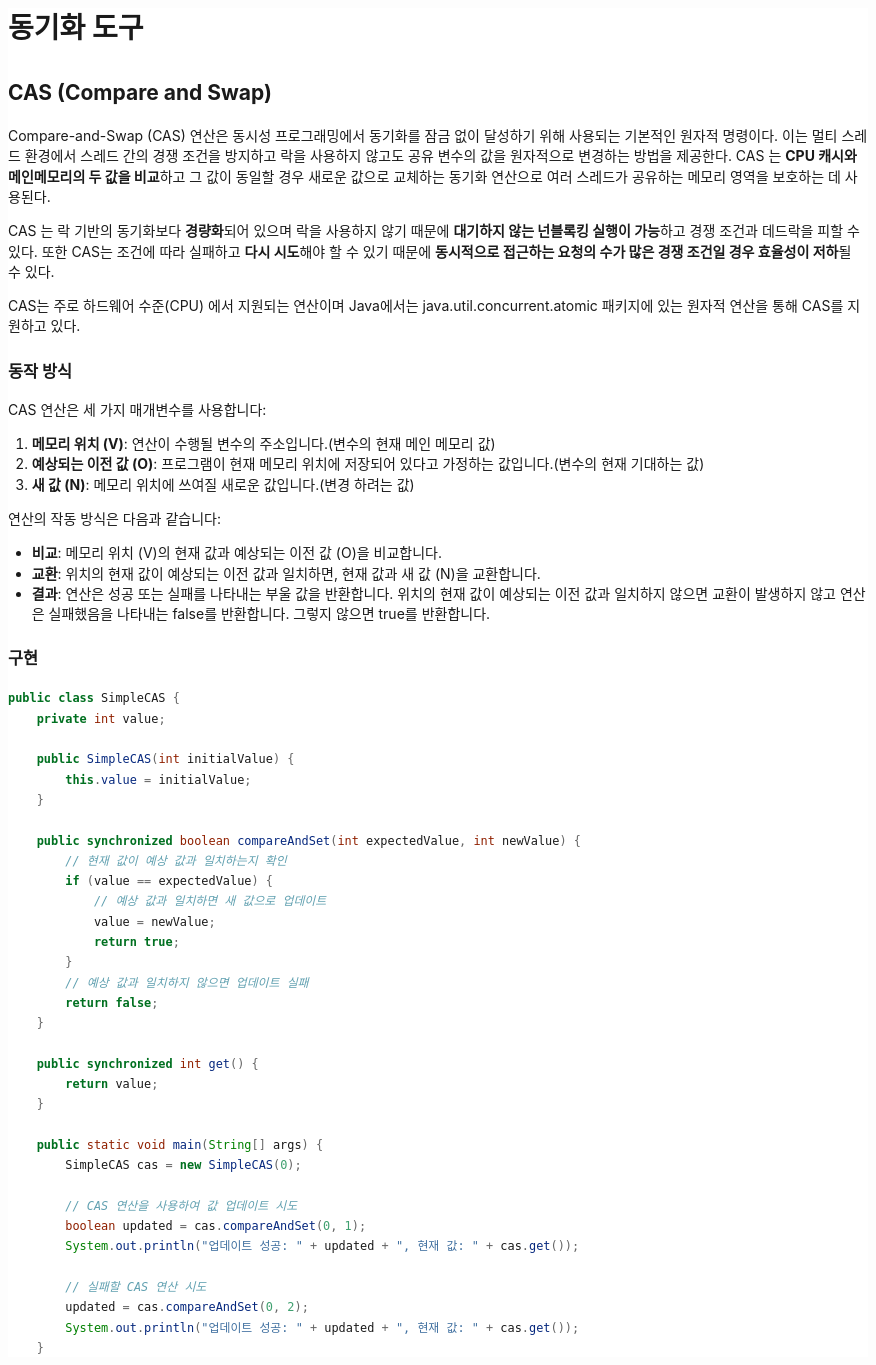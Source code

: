 # 동기화 도구
## CAS (Compare and Swap)

Compare-and-Swap (CAS) 연산은 동시성 프로그래밍에서 동기화를 잠금 없이 달성하기 위해 사용되는 기본적인 원자적 명령이다. 이는 멀티 스레드 환경에서 스레드 간의 경쟁 조건을 방지하고 락을 사용하지 않고도 공유 변수의 값을 원자적으로 변경하는 방법을 제공한다. CAS 는 **CPU 캐시와 메인메모리의 두 값을 비교**하고 그 값이 동일할 경우 새로운 값으로 교체하는 동기화 연산으로 여러 스레드가 공유하는 메모리 영역을 보호하는 데 사용된다.

CAS 는 락 기반의 동기화보다 **경량화**되어 있으며 락을 사용하지 않기 때문에 **대기하지 않는 넌블록킹 실행이 가능**하고 경쟁 조건과 데드락을 피할 수 있다. 또한 CAS는 조건에 따라 실패하고 **다시 시도**해야 할 수 있기 때문에 **동시적으로 접근하는 요청의 수가 많은 경쟁 조건일 경우 효율성이 저하**될 수 있다.

CAS는 주로 하드웨어 수준(CPU) 에서 지원되는 연산이며 Java에서는 java.util.concurrent.atomic 패키지에 있는 원자적 연산을 통해 CAS를 지원하고 있다.

### 동작 방식

CAS 연산은 세 가지 매개변수를 사용합니다:

1. **메모리 위치 (V)**: 연산이 수행될 변수의 주소입니다.(변수의 현재 메인 메모리 값)
2. **예상되는 이전 값 (O)**: 프로그램이 현재 메모리 위치에 저장되어 있다고 가정하는 값입니다.(변수의 현재 기대하는 값)
3. **새 값 (N)**: 메모리 위치에 쓰여질 새로운 값입니다.(변경 하려는 값)

연산의 작동 방식은 다음과 같습니다:

- **비교**: 메모리 위치 (V)의 현재 값과 예상되는 이전 값 (O)을 비교합니다.
- **교환**: 위치의 현재 값이 예상되는 이전 값과 일치하면, 현재 값과 새 값 (N)을 교환합니다.
- **결과**: 연산은 성공 또는 실패를 나타내는 부울 값을 반환합니다. 위치의 현재 값이 예상되는 이전 값과 일치하지 않으면 교환이 발생하지 않고 연산은 실패했음을 나타내는 false를 반환합니다. 그렇지 않으면 true를 반환합니다.

### 구현

```java
public class SimpleCAS {
    private int value;

    public SimpleCAS(int initialValue) {
        this.value = initialValue;
    }

    public synchronized boolean compareAndSet(int expectedValue, int newValue) {
        // 현재 값이 예상 값과 일치하는지 확인
        if (value == expectedValue) {
            // 예상 값과 일치하면 새 값으로 업데이트
            value = newValue;
            return true;
        }
        // 예상 값과 일치하지 않으면 업데이트 실패
        return false;
    }

    public synchronized int get() {
        return value;
    }

    public static void main(String[] args) {
        SimpleCAS cas = new SimpleCAS(0);

        // CAS 연산을 사용하여 값 업데이트 시도
        boolean updated = cas.compareAndSet(0, 1);
        System.out.println("업데이트 성공: " + updated + ", 현재 값: " + cas.get());

        // 실패할 CAS 연산 시도
        updated = cas.compareAndSet(0, 2);
        System.out.println("업데이트 성공: " + updated + ", 현재 값: " + cas.get());
    }
```